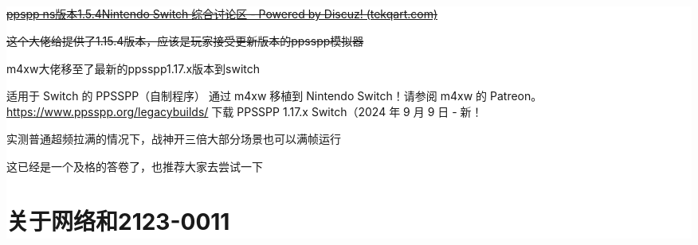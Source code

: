 ~~[ppspp ns版本1.5.4Nintendo Switch 综合讨论区 - Powered by Discuz! (tekqart.com)](https://www.tekqart.com/forum.php?mod=viewthread&tid=359053&highlight=ppspp&_dsign=ce3fd0b2)~~

~~这个大佬给提供了1.15.4版本，应该是玩家接受更新版本的ppsspp模拟器~~

m4xw大佬移至了最新的ppsspp1.17.x版本到switch

适用于 Switch 的 PPSSPP（自制程序）
通过 m4xw 移植到 Nintendo Switch！请参阅 m4xw 的 Patreon。
https://www.ppsspp.org/legacybuilds/
下载 PPSSPP 1.17.x Switch（2024 年 9 月 9 日 - 新！

实测普通超频拉满的情况下，战神开三倍大部分场景也可以满帧运行

这已经是一个及格的答卷了，也推荐大家去尝试一下



# 关于网络和2123-0011